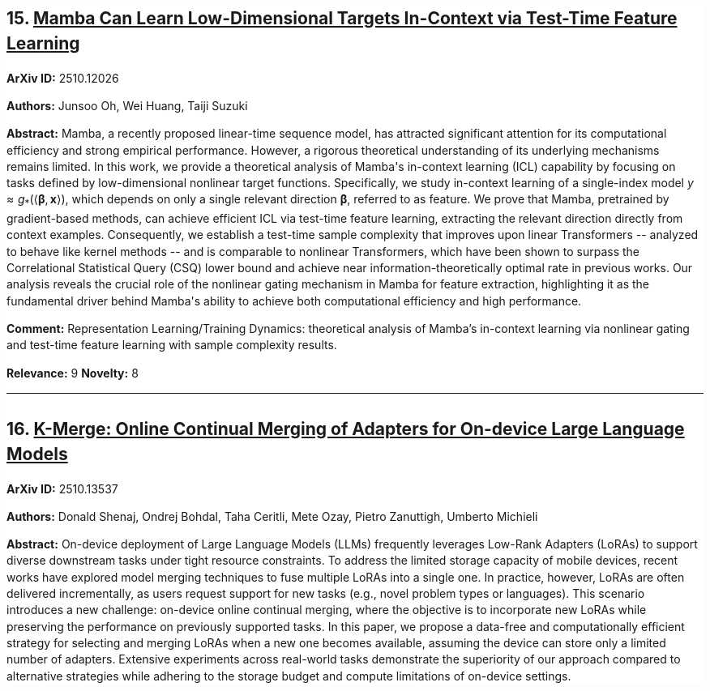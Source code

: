 
## 15. [Mamba Can Learn Low-Dimensional Targets In-Context via Test-Time Feature Learning](https://arxiv.org/abs/2510.12026) <a id="link15"></a>

**ArXiv ID:** 2510.12026

**Authors:** Junsoo Oh, Wei Huang, Taiji Suzuki

**Abstract:** Mamba, a recently proposed linear-time sequence model, has attracted significant attention for its computational efficiency and strong empirical performance. However, a rigorous theoretical understanding of its underlying mechanisms remains limited. In this work, we provide a theoretical analysis of Mamba's in-context learning (ICL) capability by focusing on tasks defined by low-dimensional nonlinear target functions. Specifically, we study in-context learning of a single-index model $y \approx g_*(\langle \boldsymbol{\beta}, \boldsymbol{x} \rangle)$, which depends on only a single relevant direction $\boldsymbol{\beta}$, referred to as feature. We prove that Mamba, pretrained by gradient-based methods, can achieve efficient ICL via test-time feature learning, extracting the relevant direction directly from context examples. Consequently, we establish a test-time sample complexity that improves upon linear Transformers -- analyzed to behave like kernel methods -- and is comparable to nonlinear Transformers, which have been shown to surpass the Correlational Statistical Query (CSQ) lower bound and achieve near information-theoretically optimal rate in previous works. Our analysis reveals the crucial role of the nonlinear gating mechanism in Mamba for feature extraction, highlighting it as the fundamental driver behind Mamba's ability to achieve both computational efficiency and high performance.

**Comment:** Representation Learning/Training Dynamics: theoretical analysis of Mamba’s in-context learning via nonlinear gating and test-time feature learning with sample complexity results.

**Relevance:** 9
**Novelty:** 8

---

## 16. [K-Merge: Online Continual Merging of Adapters for On-device Large Language Models](https://arxiv.org/abs/2510.13537) <a id="link16"></a>

**ArXiv ID:** 2510.13537

**Authors:** Donald Shenaj, Ondrej Bohdal, Taha Ceritli, Mete Ozay, Pietro Zanuttigh, Umberto Michieli

**Abstract:** On-device deployment of Large Language Models (LLMs) frequently leverages Low-Rank Adapters (LoRAs) to support diverse downstream tasks under tight resource constraints. To address the limited storage capacity of mobile devices, recent works have explored model merging techniques to fuse multiple LoRAs into a single one. In practice, however, LoRAs are often delivered incrementally, as users request support for new tasks (e.g., novel problem types or languages). This scenario introduces a new challenge: on-device online continual merging, where the objective is to incorporate new LoRAs while preserving the performance on previously supported tasks. In this paper, we propose a data-free and computationally efficient strategy for selecting and merging LoRAs when a new one becomes available, assuming the device can store only a limited number of adapters. Extensive experiments across real-world tasks demonstrate the superiority of our approach compared to alternative strategies while adhering to the storage budget and compute limitations of on-device settings.

